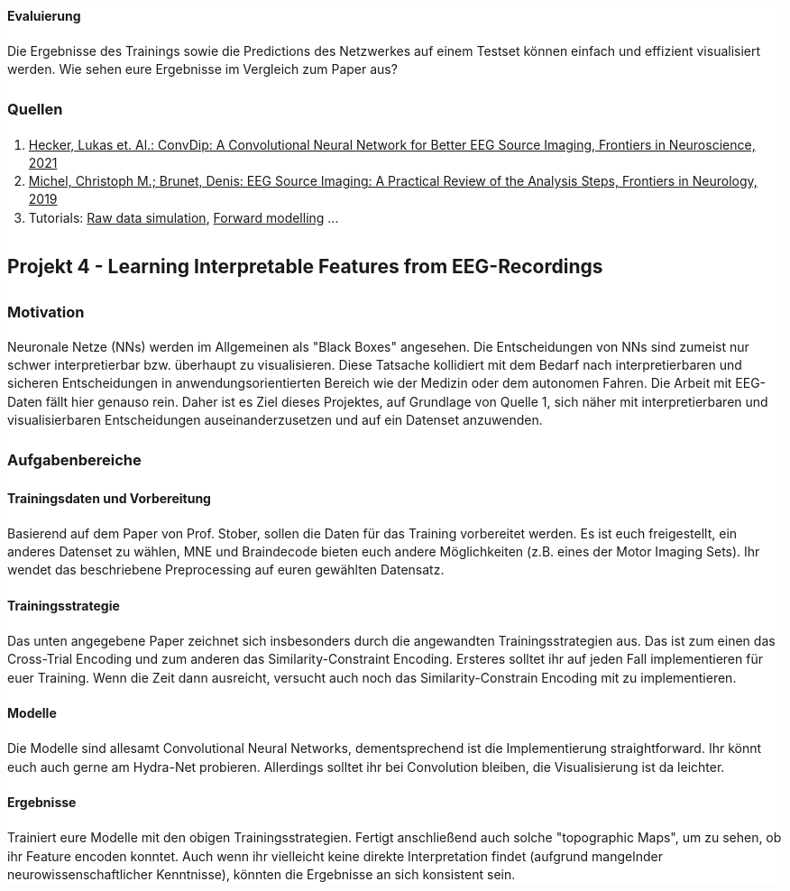 #### Evaluierung
Die Ergebnisse des Trainings sowie die Predictions des Netzwerkes auf einem Testset können einfach und effizient visualisiert werden. Wie sehen eure Ergebnisse im Vergleich zum Paper aus?

### Quellen
1. [Hecker, Lukas et. Al.: ConvDip: A Convolutional Neural Network for Better EEG Source Imaging, Frontiers in Neuroscience, 2021](https://www.frontiersin.org/articles/10.3389/fnins.2021.569918/full)
2. [Michel, Christoph M.; Brunet, Denis: EEG Source Imaging: A Practical Review of the Analysis Steps, Frontiers in Neurology, 2019](https://www.frontiersin.org/articles/10.3389/fneur.2019.00325/full)
3. Tutorials: [Raw data simulation](https://mne.tools/stable/auto_examples/simulation/simulate_raw_data.html#sphx-glr-auto-examples-simulation-simulate-raw-data-py), [Forward modelling](https://mne.tools/stable/auto_tutorials/forward/30_forward.html#sphx-glr-auto-tutorials-forward-30-forward-py) ...

## Projekt 4 - Learning Interpretable Features from EEG-Recordings

### Motivation
Neuronale Netze (NNs) werden im Allgemeinen als "Black Boxes" angesehen. Die Entscheidungen von NNs sind zumeist nur schwer interpretierbar bzw. überhaupt zu visualisieren. Diese Tatsache kollidiert mit dem Bedarf nach interpretierbaren und sicheren Entscheidungen in anwendungsorientierten Bereich wie der Medizin oder dem autonomen Fahren. Die Arbeit mit EEG-Daten fällt hier genauso rein. Daher ist es Ziel dieses Projektes, auf Grundlage von Quelle 1, sich näher mit interpretierbaren und visualisierbaren Entscheidungen auseinanderzusetzen und auf ein Datenset anzuwenden.

### Aufgabenbereiche

#### Trainingsdaten und Vorbereitung
Basierend auf dem Paper von Prof. Stober, sollen die Daten für das Training vorbereitet werden. Es ist euch freigestellt, ein anderes Datenset zu wählen, MNE und Braindecode bieten euch andere Möglichkeiten (z.B. eines der Motor Imaging Sets). Ihr wendet das beschriebene Preprocessing auf euren gewählten Datensatz.

#### Trainingsstrategie
Das unten angegebene Paper zeichnet sich insbesonders durch die angewandten Trainingsstrategien aus. Das ist zum einen das Cross-Trial Encoding und zum anderen das Similarity-Constraint Encoding. Ersteres solltet ihr auf jeden Fall implementieren für euer Training. Wenn die Zeit dann ausreicht, versucht auch noch das Similarity-Constrain Encoding mit zu implementieren.

#### Modelle
Die Modelle sind allesamt Convolutional Neural Networks, dementsprechend ist die Implementierung straightforward. Ihr könnt euch auch gerne am Hydra-Net probieren. Allerdings solltet ihr bei Convolution bleiben, die Visualisierung ist da leichter.

#### Ergebnisse
Trainiert eure Modelle mit den obigen Trainingsstrategien. Fertigt anschließend auch solche "topographic Maps", um zu sehen, ob ihr Feature encoden konntet. Auch wenn ihr vielleicht keine direkte Interpretation findet (aufgrund mangelnder neurowissenschaftlicher Kenntnisse), könnten die Ergebnisse an sich konsistent sein.
